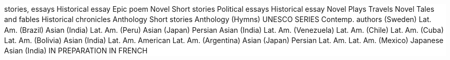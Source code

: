 stories,
essays
Historical
essay
Epic
poem
Novel
Short
stories
Political
essays
Historical
essay
Novel
Plays
Travels
Novel
Tales
and fables
Historical
chronicles
Anthology
Short
stories
Anthology
(Hymns)
UNESCO SERIES
Contemp. authors
(Sweden)
Lat. Am.
(Brazil)
Asian
(India)
Lat. Am.
(Peru)
Asian
(Japan)
Persian
Asian
(India)
Lat. Am.
(Venezuela)
Lat. Am.
(Chile)
Lat. Am.
(Cuba)
Lat. Am.
(Bolivia)
Asian
(India)
Lat. Am.
American
Lat. Am.
(Argentina)
Asian
(Japan)
Persian
Lat. Am.
Lat. Am.
(Mexico)
Japanese
Asian
(India)
IN PREPARATION IN FRENCH